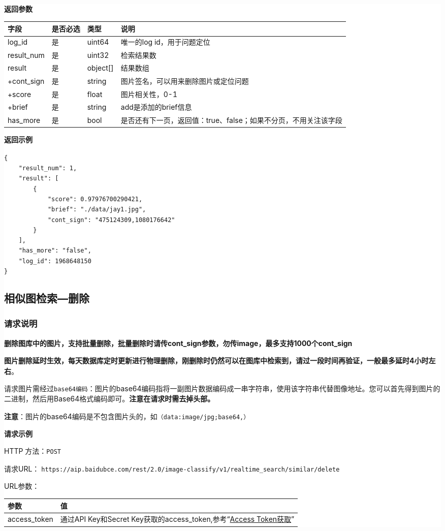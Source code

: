 **返回参数**

| 字段       | 是否必选 | 类型     | 说明                                                         |
| :--------- | :------- | :------- | :----------------------------------------------------------- |
| log_id     | 是       | uint64   | 唯一的log id，用于问题定位                                   |
| result_num | 是       | uint32   | 检索结果数                                                   |
| result     | 是       | object[] | 结果数组                                                     |
| +cont_sign | 是       | string   | 图片签名，可以用来删除图片或定位问题                         |
| +score     | 是       | float    | 图片相关性，0-1                                              |
| +brief     | 是       | string   | add是添加的brief信息                                         |
| has_more   | 是       | bool     | 是否还有下一页，返回值：true、false；如果不分页，不用关注该字段 |

**返回示例**

```
{
    "result_num": 1,
    "result": [
        {
            "score": 0.97976700290421,
            "brief": "./data/jay1.jpg",
            "cont_sign": "475124309,1080176642"
        }
    ],
	"has_more": "false",
    "log_id": 1968648150
}
```

## 相似图检索—删除

### 请求说明

**删除图库中的图片，支持批量删除，批量删除时请传cont_sign参数，勿传image，最多支持1000个cont_sign**

**图片删除延时生效，每天数据库定时更新进行物理删除，刚删除时仍然可以在图库中检索到，请过一段时间再验证，一般最多延时4小时左右**。

请求图片需经过`base64编码`：图片的base64编码指将一副图片数据编码成一串字符串，使用该字符串代替图像地址。您可以首先得到图片的二进制，然后用Base64格式编码即可。**注意在请求时需去掉头部。**

**注意**：图片的base64编码是不包含图片头的，如`（data:image/jpg;base64,）`

**请求示例**

HTTP 方法：`POST`

请求URL： `https://aip.baidubce.com/rest/2.0/image-classify/v1/realtime_search/similar/delete`

URL参数：

| 参数         | 值                                                           |
| :----------- | :----------------------------------------------------------- |
| access_token | 通过API Key和Secret Key获取的access_token,参考“[Access Token获取](http://ai.baidu.com/docs#/Auth)” |
